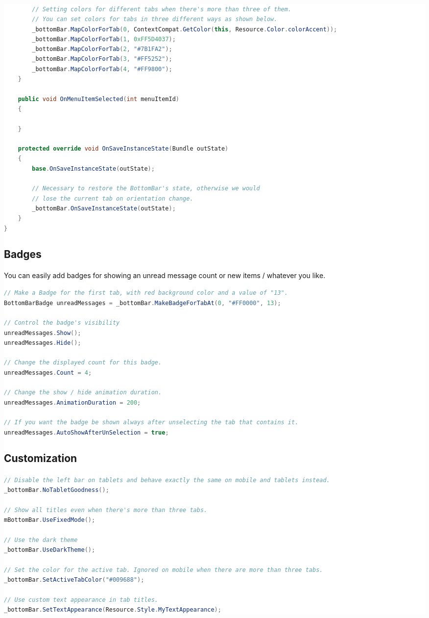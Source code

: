 ```csharp
        // Setting colors for different tabs when there's more than three of them.
        // You can set colors for tabs in three different ways as shown below.
        _bottomBar.MapColorForTab(0, ContextCompat.GetColor(this, Resource.Color.colorAccent));
        _bottomBar.MapColorForTab(1, 0xFF5D4037);
        _bottomBar.MapColorForTab(2, "#7B1FA2");
        _bottomBar.MapColorForTab(3, "#FF5252");
        _bottomBar.MapColorForTab(4, "#FF9800");
    }
    
    public void OnMenuItemSelected(int menuItemId)
    {
        
    }

    protected override void OnSaveInstanceState(Bundle outState)
    {
        base.OnSaveInstanceState(outState);

        // Necessary to restore the BottomBar's state, otherwise we would
        // lose the current tab on orientation change.
        _bottomBar.OnSaveInstanceState(outState);
    }
}
```

## Badges

You can easily add badges for showing an unread message count or new items / whatever you like.

```csharp
// Make a Badge for the first tab, with red background color and a value of "13".
BottomBarBadge unreadMessages = _bottomBar.MakeBadgeForTabAt(0, "#FF0000", 13);

// Control the badge's visibility
unreadMessages.Show();
unreadMessages.Hide();

// Change the displayed count for this badge.
unreadMessages.Count = 4;

// Change the show / hide animation duration.
unreadMessages.AnimationDuration = 200;

// If you want the badge be shown always after unselecting the tab that contains it.
unreadMessages.AutoShowAfterUnSelection = true;
```

## Customization

```csharp
// Disable the left bar on tablets and behave exactly the same on mobile and tablets instead.
_bottomBar.NoTabletGoodness();

// Show all titles even when there's more than three tabs.
mBottomBar.UseFixedMode();

// Use the dark theme
_bottomBar.UseDarkTheme();

// Set the color for the active tab. Ignored on mobile when there are more than three tabs.
_bottomBar.SetActiveTabColor("#009688");

// Use custom text appearance in tab titles.
_bottomBar.SetTextAppearance(Resource.Style.MyTextAppearance);
```